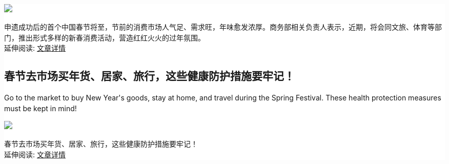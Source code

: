 <img src="https://p2.img.cctvpic.com/photoworkspace/2025/01/27/2025012716435993209.jpg" />   

申遗成功后的首个中国春节将至，节前的消费市场人气足、需求旺，年味愈发浓厚。商务部相关负责人表示，近期，将会同文旅、体育等部门，推出形式多样的新春消费活动，营造红红火火的过年氛围。   
延伸阅读: [文章详情](https://news.cctv.com/2025/01/27/ARTIwkGomeV0HcvVLCLCdvRO250127.shtml)   

<qrcode title="节前消费市场人气足、需求旺 多样消费活动热闹迎新春" image="https://p2.img.cctvpic.com/photoworkspace/2025/01/27/2025012716435993209.jpg" />   

## 春节去市场买年货、居家、旅行，这些健康防护措施要牢记！   
Go to the market to buy New Year's goods, stay at home, and travel during the Spring Festival. These health protection measures must be kept in mind!   

<img src="https://p1.img.cctvpic.com/photoworkspace/2025/01/27/2025012716453319678.jpg" />   

春节去市场买年货、居家、旅行，这些健康防护措施要牢记！   
延伸阅读: [文章详情](https://news.cctv.com/2025/01/27/ARTIHq4HCgphby6nVFEpfY9O250127.shtml)   

<qrcode title="春节去市场买年货、居家、旅行，这些健康防护措施要牢记！" image="https://p1.img.cctvpic.com/photoworkspace/2025/01/27/2025012716453319678.jpg" />   

